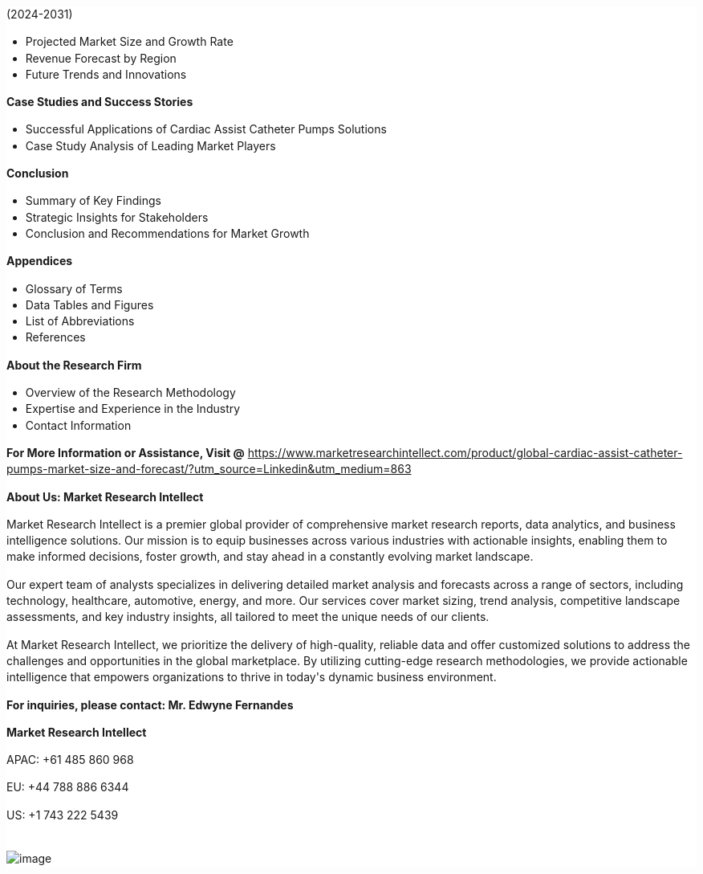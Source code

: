 (2024-2031)</strong></p><ul><li>Projected Market Size and Growth Rate</li><li>Revenue Forecast by Region</li><li>Future Trends and Innovations</li></ul><p><strong>Case Studies and Success Stories</strong></p><ul><li>Successful Applications of Cardiac Assist Catheter Pumps Solutions</li><li>Case Study Analysis of Leading Market Players</li></ul><p><strong>Conclusion</strong></p><ul><li>Summary of Key Findings</li><li>Strategic Insights for Stakeholders</li><li>Conclusion and Recommendations for Market Growth</li></ul><p><strong>Appendices</strong></p><ul><li>Glossary of Terms</li><li>Data Tables and Figures</li><li>List of Abbreviations</li><li>References</li></ul><p><strong>About the Research Firm</strong></p><ul><li>Overview of the Research Methodology</li><li>Expertise and Experience in the Industry</li><li>Contact Information</li></ul></div><div class="article-main__content" data-test-id="publishing-text-block"><p><span class="font-[700]"><strong>For More Information or Assistance, Visit @</strong>&nbsp;<a href="https://www.marketresearchintellect.com/product/global-cardiac-assist-catheter-pumps-market-size-and-forecast/?utm_source=Linkedin&utm_medium=863">https://www.marketresearchintellect.com/product/global-cardiac-assist-catheter-pumps-market-size-and-forecast/?utm_source=Linkedin&utm_medium=863</a></span></p><p><strong>About Us: Market Research Intellect</strong></p><p>Market Research Intellect is a premier global provider of comprehensive market research reports, data analytics, and business intelligence solutions. Our mission is to equip businesses across various industries with actionable insights, enabling them to make informed decisions, foster growth, and stay ahead in a constantly evolving market landscape.</p><p>Our expert team of analysts specializes in delivering detailed market analysis and forecasts across a range of sectors, including technology, healthcare, automotive, energy, and more. Our services cover market sizing, trend analysis, competitive landscape assessments, and key industry insights, all tailored to meet the unique needs of our clients.</p><p>At Market Research Intellect, we prioritize the delivery of high-quality, reliable data and offer customized solutions to address the challenges and opportunities in the global marketplace. By utilizing cutting-edge research methodologies, we provide actionable intelligence that empowers organizations to thrive in today's dynamic business environment.</p><p><strong>For inquiries, please contact: Mr. Edwyne Fernandes</strong></p><p><strong>Market Research Intellect</strong></p><p>APAC: +61 485 860 968</p><p>EU: +44 788 886 6344</p><p>US: +1 743 222 5439</p></div><div class="article-main__content" data-test-id="publishing-text-block">&nbsp;</div>
![image](https://github.com/user-attachments/assets/1fcaf977-4ba3-4271-9692-b7846c856ec4)

